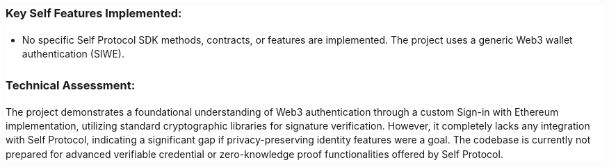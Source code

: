 ### Key Self Features Implemented:
- No specific Self Protocol SDK methods, contracts, or features are implemented. The project uses a generic Web3 wallet authentication (SIWE).

### Technical Assessment:
The project demonstrates a foundational understanding of Web3 authentication through a custom Sign-in with Ethereum implementation, utilizing standard cryptographic libraries for signature verification. However, it completely lacks any integration with Self Protocol, indicating a significant gap if privacy-preserving identity features were a goal. The codebase is currently not prepared for advanced verifiable credential or zero-knowledge proof functionalities offered by Self Protocol.